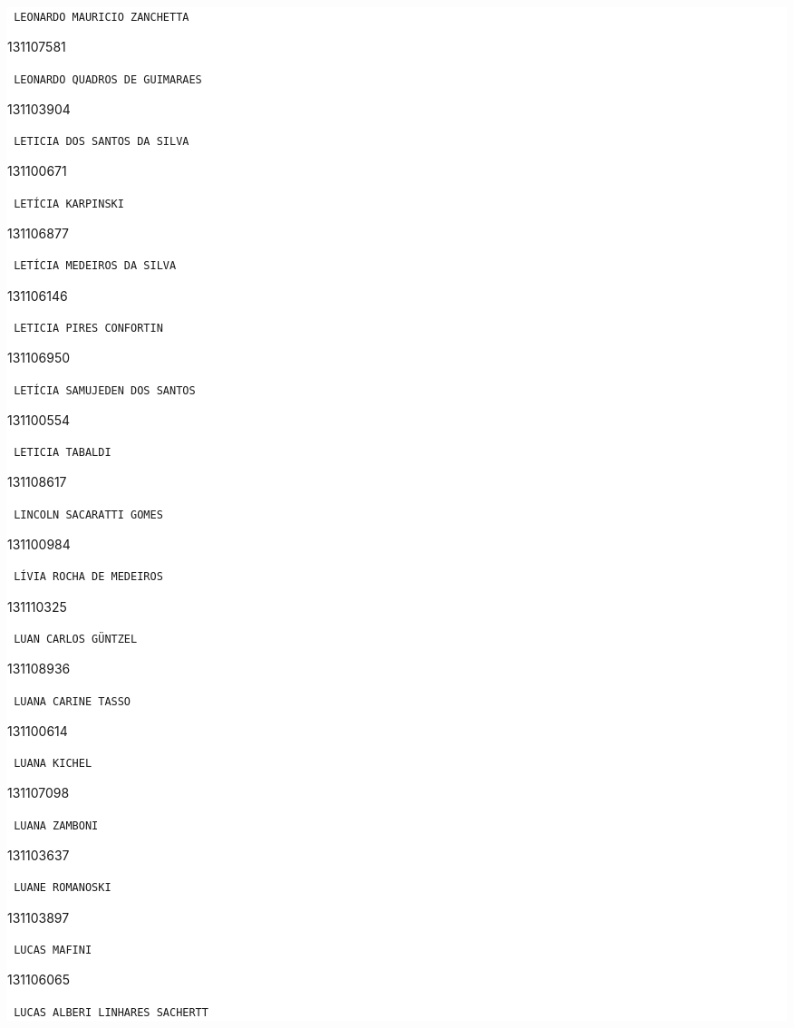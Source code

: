      LEONARDO MAURICIO ZANCHETTA

   131107581

     LEONARDO QUADROS DE GUIMARAES

   131103904

     LETICIA DOS SANTOS DA SILVA

   131100671

     LETÍCIA KARPINSKI

   131106877

     LETÍCIA MEDEIROS DA SILVA

   131106146

     LETICIA PIRES CONFORTIN

   131106950

     LETÍCIA SAMUJEDEN DOS SANTOS

   131100554

     LETICIA TABALDI

   131108617

     LINCOLN SACARATTI GOMES

   131100984

     LÍVIA ROCHA DE MEDEIROS

   131110325

     LUAN CARLOS GÜNTZEL

   131108936

     LUANA CARINE TASSO

   131100614

     LUANA KICHEL

   131107098

     LUANA ZAMBONI

   131103637

     LUANE ROMANOSKI

   131103897

     LUCAS MAFINI

   131106065

     LUCAS ALBERI LINHARES SACHERTT
